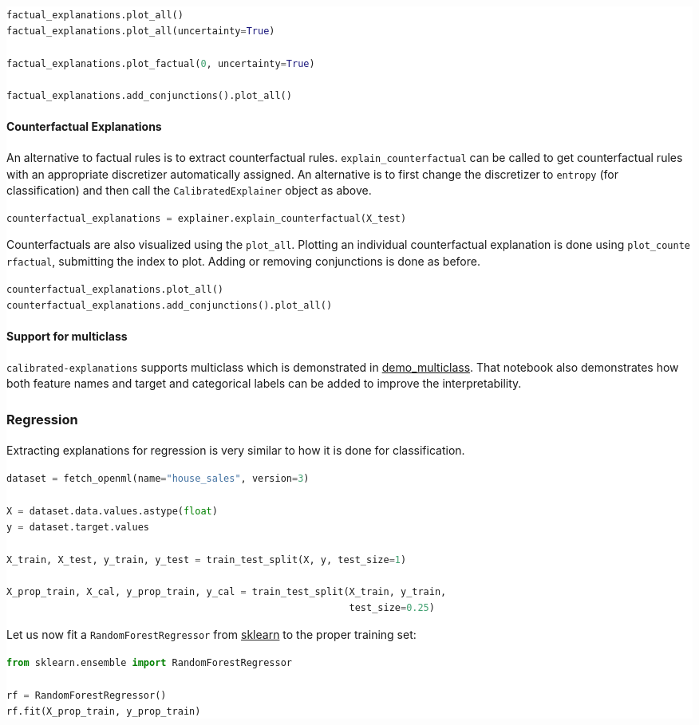 ```python
factual_explanations.plot_all()
factual_explanations.plot_all(uncertainty=True)

factual_explanations.plot_factual(0, uncertainty=True)

factual_explanations.add_conjunctions().plot_all()
```

#### Counterfactual Explanations
An alternative to factual rules is to extract counterfactual rules. 
`explain_counterfactual` can be called to get counterfactual rules with an appropriate discretizer automatically assigned. An alternative is to first change the discretizer to `entropy` (for classification) and then call the `CalibratedExplainer` object as above. 

```python
counterfactual_explanations = explainer.explain_counterfactual(X_test)
```

Counterfactuals are also visualized using the `plot_all`. Plotting an individual counterfactual explanation is done using `plot_counterfactual`, submitting the index to plot. Adding or removing conjunctions is done as before. 

```python
counterfactual_explanations.plot_all()
counterfactual_explanations.add_conjunctions().plot_all()
```
#### Support for multiclass
`calibrated-explanations` supports multiclass which is demonstrated in [demo_multiclass](https://github.com/Moffran/calibrated_explanations/blob/main/notebooks/demo_multiclass.ipynb). That notebook also demonstrates how both feature names and target and categorical labels can be added to improve the interpretability. 

### Regression
Extracting explanations for regression is very similar to how it is done for classification. 

```python
dataset = fetch_openml(name="house_sales", version=3)

X = dataset.data.values.astype(float)
y = dataset.target.values

X_train, X_test, y_train, y_test = train_test_split(X, y, test_size=1)

X_prop_train, X_cal, y_prop_train, y_cal = train_test_split(X_train, y_train,
                                                            test_size=0.25)
```

Let us now fit a `RandomForestRegressor` from
[sklearn](https://scikit-learn.org) to the proper training
set:

```python
from sklearn.ensemble import RandomForestRegressor

rf = RandomForestRegressor()
rf.fit(X_prop_train, y_prop_train)
```
